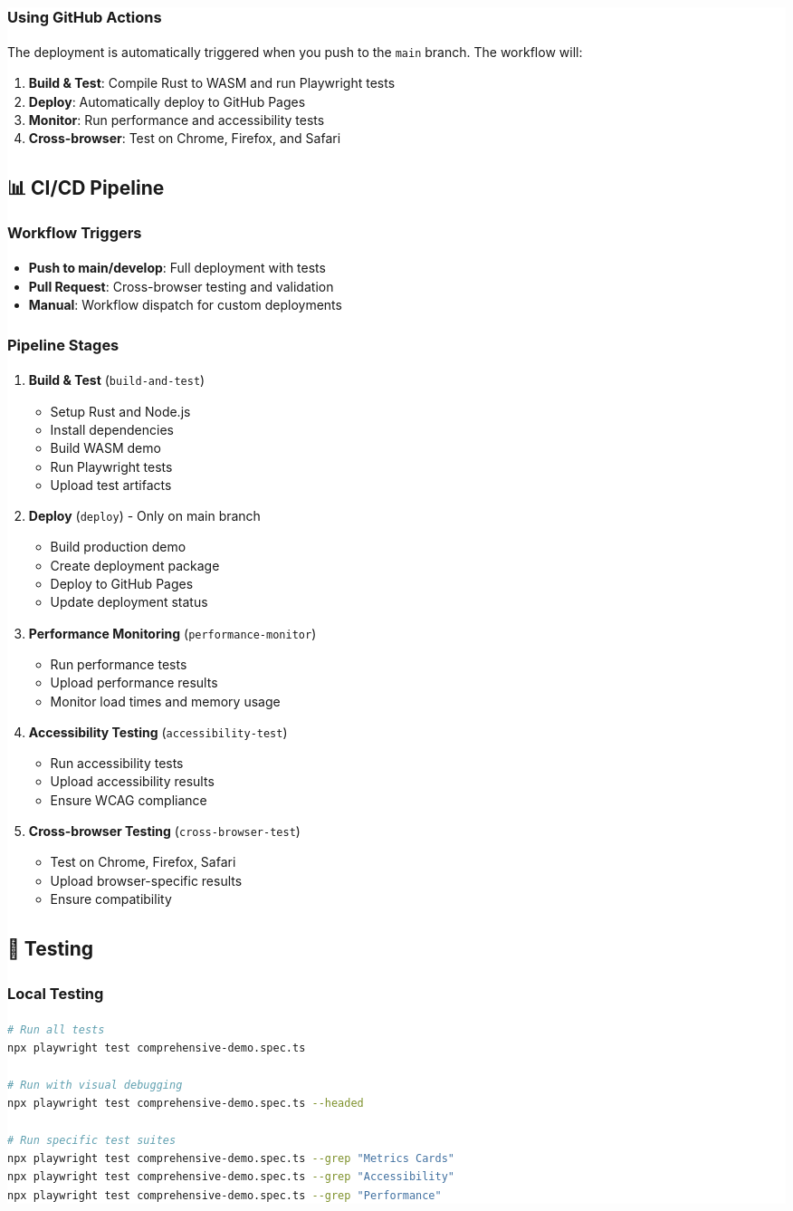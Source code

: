 ### Using GitHub Actions

The deployment is automatically triggered when you push to the `main` branch. The workflow will:

1. **Build & Test**: Compile Rust to WASM and run Playwright tests
2. **Deploy**: Automatically deploy to GitHub Pages
3. **Monitor**: Run performance and accessibility tests
4. **Cross-browser**: Test on Chrome, Firefox, and Safari

## 📊 CI/CD Pipeline

### Workflow Triggers

- **Push to main/develop**: Full deployment with tests
- **Pull Request**: Cross-browser testing and validation
- **Manual**: Workflow dispatch for custom deployments

### Pipeline Stages

1. **Build & Test** (`build-and-test`)
   - Setup Rust and Node.js
   - Install dependencies
   - Build WASM demo
   - Run Playwright tests
   - Upload test artifacts

2. **Deploy** (`deploy`) - Only on main branch
   - Build production demo
   - Create deployment package
   - Deploy to GitHub Pages
   - Update deployment status

3. **Performance Monitoring** (`performance-monitor`)
   - Run performance tests
   - Upload performance results
   - Monitor load times and memory usage

4. **Accessibility Testing** (`accessibility-test`)
   - Run accessibility tests
   - Upload accessibility results
   - Ensure WCAG compliance

5. **Cross-browser Testing** (`cross-browser-test`)
   - Test on Chrome, Firefox, Safari
   - Upload browser-specific results
   - Ensure compatibility

## 🧪 Testing

### Local Testing

```bash
# Run all tests
npx playwright test comprehensive-demo.spec.ts

# Run with visual debugging
npx playwright test comprehensive-demo.spec.ts --headed

# Run specific test suites
npx playwright test comprehensive-demo.spec.ts --grep "Metrics Cards"
npx playwright test comprehensive-demo.spec.ts --grep "Accessibility"
npx playwright test comprehensive-demo.spec.ts --grep "Performance"
```
